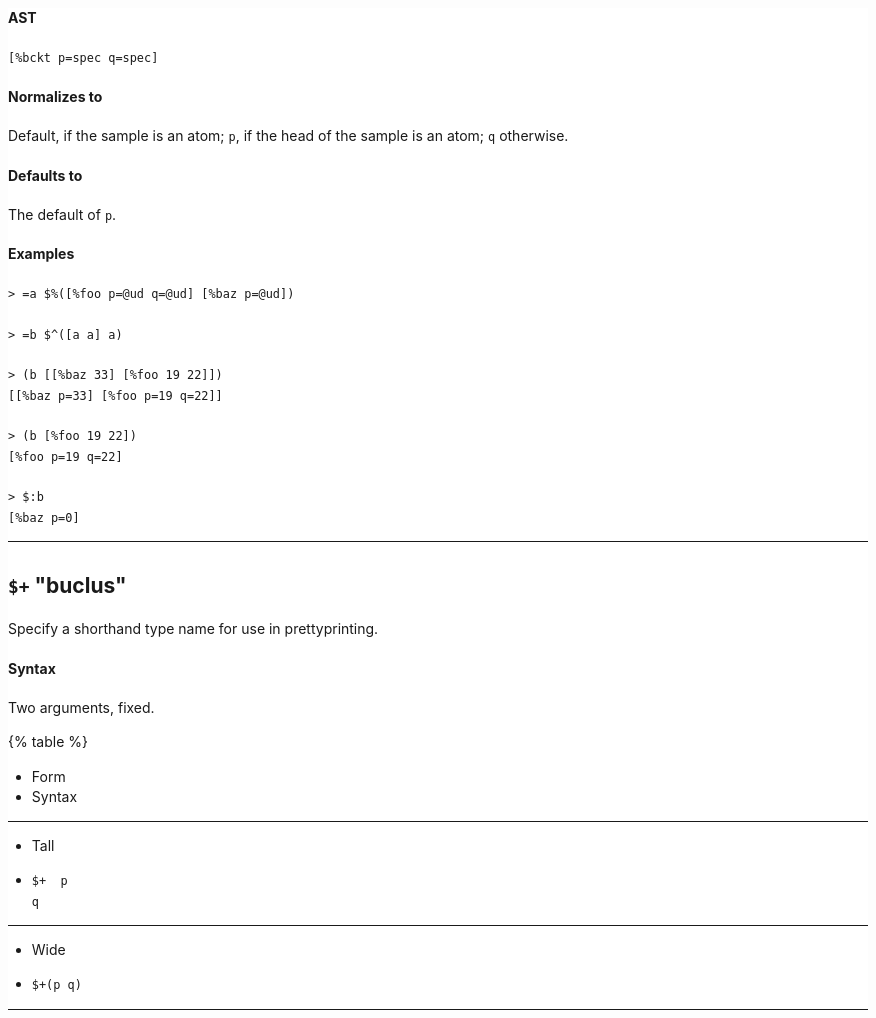 #### AST

```hoon
[%bckt p=spec q=spec]
```

#### Normalizes to

Default, if the sample is an atom; `p`, if the head of the sample
is an atom; `q` otherwise.

#### Defaults to

The default of `p`.

#### Examples

```
> =a $%([%foo p=@ud q=@ud] [%baz p=@ud])

> =b $^([a a] a)

> (b [[%baz 33] [%foo 19 22]])
[[%baz p=33] [%foo p=19 q=22]]

> (b [%foo 19 22])
[%foo p=19 q=22]

> $:b
[%baz p=0]
```

---

## `$+` "buclus"

Specify a shorthand type name for use in prettyprinting.

#### Syntax

Two arguments, fixed.

{% table %}

- Form
- Syntax

---

- Tall
- ```hoon
  $+  p
  q
  ```

---

- Wide
- ```hoon
  $+(p q)
  ```

---
